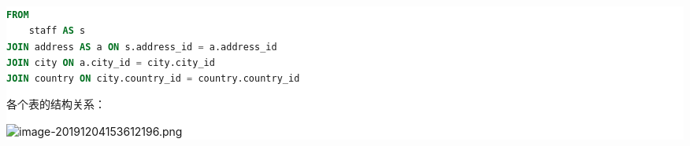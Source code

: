 ```sql
FROM
    staff AS s
JOIN address AS a ON s.address_id = a.address_id
JOIN city ON a.city_id = city.city_id
JOIN country ON city.country_id = country.country_id
```

各个表的结构关系：

![image-20191204153612196.png](B2732B07D49747A7868F17773F318EC4)
